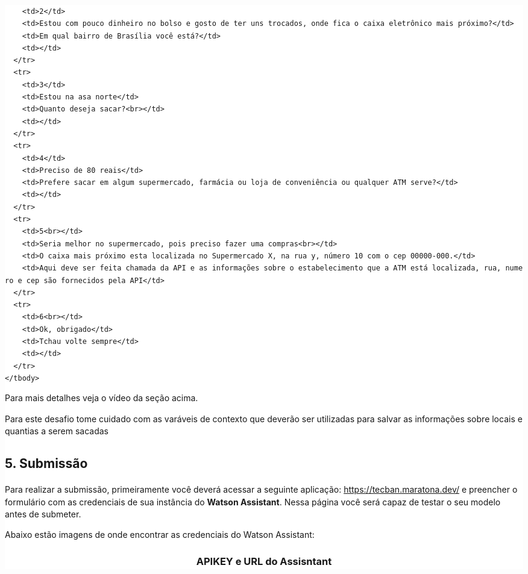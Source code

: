         <td>2</td>
        <td>Estou com pouco dinheiro no bolso e gosto de ter uns trocados, onde fica o caixa eletrônico mais próximo?</td>
        <td>Em qual bairro de Brasília você está?</td>
        <td></td>
      </tr>
      <tr>
        <td>3</td>
        <td>Estou na asa norte</td>
        <td>Quanto deseja sacar?<br></td>
        <td></td>
      </tr>
      <tr>
        <td>4</td>
        <td>Preciso de 80 reais</td>
        <td>Prefere sacar em algum supermercado, farmácia ou loja de conveniência ou qualquer ATM serve?</td>
        <td></td>
      </tr>
      <tr>
        <td>5<br></td>
        <td>Seria melhor no supermercado, pois preciso fazer uma compras<br></td>
        <td>O caixa mais próximo esta localizada no Supermercado X, na rua y, número 10 com o cep 00000-000.</td>
        <td>Aqui deve ser feita chamada da API e as informações sobre o estabelecimento que a ATM está localizada, rua, numero e cep são fornecidos pela API</td>
      </tr>
      <tr>
        <td>6<br></td>
        <td>Ok, obrigado</td>
        <td>Tchau volte sempre</td>
        <td></td>
      </tr>
    </tbody>
  </table>
</div>

Para mais detalhes veja o vídeo da seção acima.

Para este desafio tome cuidado com as varáveis de contexto que deverão ser utilizadas para salvar as informações sobre locais e quantias a serem sacadas

## 5. Submissão

Para realizar a submissão, primeiramente você deverá acessar a seguinte aplicação: https://tecban.maratona.dev/ e preencher o formulário com as credenciais de sua instância do **Watson Assistant**. Nessa página você será capaz de testar o seu modelo antes de submeter.

Abaixo estão imagens de onde encontrar as credenciais do Watson Assistant:
<div align="center">
  <h3> APIKEY e URL do Assisntant</h3>
